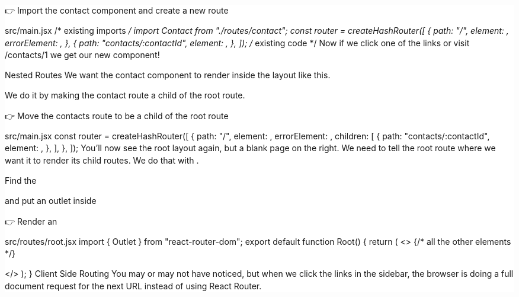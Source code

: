 👉 Import the contact component and create a new route

 src/main.jsx
/* existing imports */
import Contact from "./routes/contact";
const router = createHashRouter([
  {
    path: "/",
    element: <Root />,
    errorElement: <ErrorPage />,
  },
  {
    path: "contacts/:contactId",
    element: <Contact />,
  },
]);
/* existing code */
Now if we click one of the links or visit /contacts/1 we get our new component!


Nested Routes
We want the contact component to render inside the <Root> layout like this.


We do it by making the contact route a child of the root route.

👉 Move the contacts route to be a child of the root route

 src/main.jsx
const router = createHashRouter([
  {
    path: "/",
    element: <Root />,
    errorElement: <ErrorPage />,
    children: [
      {
        path: "contacts/:contactId",
        element: <Contact />,
      },
    ],
  },
]);
You’ll now see the root layout again, but a blank page on the right. We need to tell the root route where we want it to render its child routes. We do that with <Outlet>.

Find the <div id="detail"> and put an outlet inside

👉 Render an <Outlet>

 src/routes/root.jsx
import { Outlet } from "react-router-dom";
export default function Root() {
  return (
    <>
      {/* all the other elements */}
      <div id="detail">
        <Outlet />
      </div>
    </>
  );
}
Client Side Routing
You may or may not have noticed, but when we click the links in the sidebar, the browser is doing a full document request for the next URL instead of using React Router.
